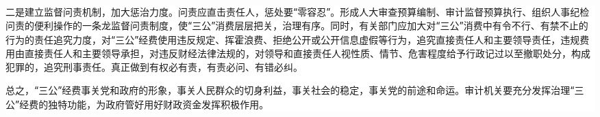 二是建立监督问责机制，加大惩治力度。问责应直击责任人，惩处要“零容忍”。形成人大审查预算编制、审计监督预算执行、组织人事纪检问责的便利操作的一条龙监督问责制度，使“三公”消费层层把关，治理有序。同时，有关部门应加大对“三公”消费中有令不行、有禁不止的行为的责任追究力度，对“三公”经费使用违反规定、挥霍浪费、拒绝公开或公开信息虚假等行为，追究直接责任人和主要领导责任，违规费用由直接责任人和主要领导承担，对违反财经法律法规的，对领导和直接责任人视性质、情节、危害程度给予行政记过以至撤职处分，构成犯罪的，追究刑事责任。真正做到有权必有责，有责必问、有错必纠。

总之，“三公”经费事关党和政府的形象，事关人民群众的切身利益，事关社会的稳定，事关党的前途和命运。审计机关要充分发挥治理“三公”经费的独特功能，为政府管好用好财政资金发挥积极作用。 